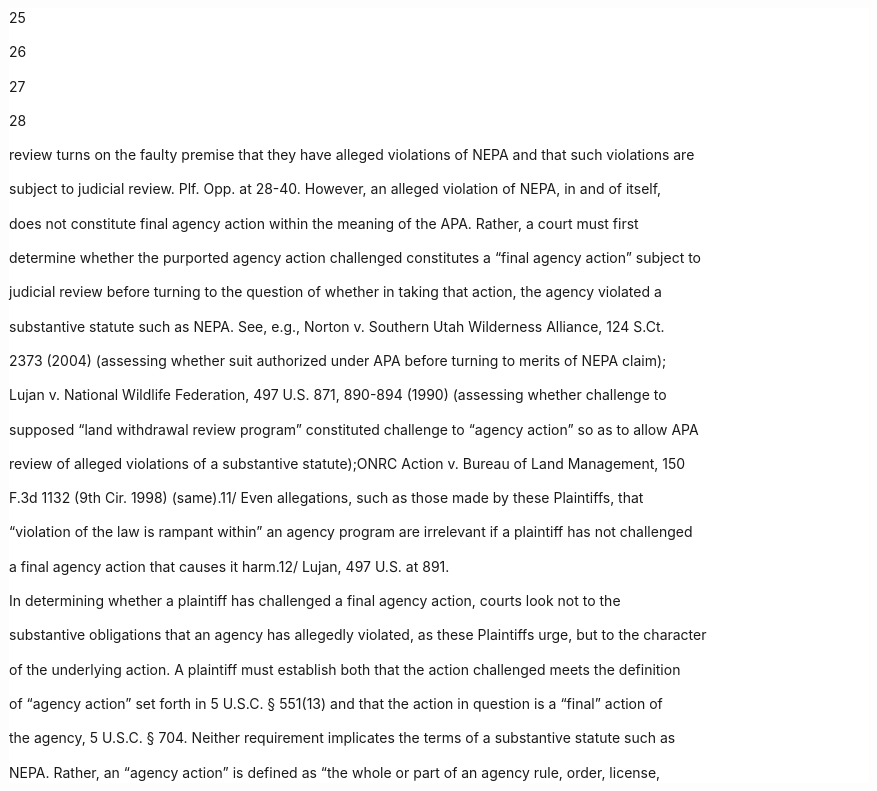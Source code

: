 25

26

27

28

review turns on the faulty premise that they have alleged violations of NEPA and that such violations are

subject to judicial review.  Plf. Opp. at 28-40.  However, an alleged violation of NEPA, in and of itself,

does  not  constitute  final  agency  action  within  the  meaning  of  the  APA.    Rather,  a  court  must  first

determine whether the purported agency action challenged constitutes a “final agency action” subject to

judicial review before turning to the question of whether in taking that action, the agency violated a

substantive statute such as NEPA.  See, e.g., Norton v. Southern Utah Wilderness Alliance, 124 S.Ct.

2373 (2004) (assessing whether suit authorized under APA before turning to merits of NEPA claim);

Lujan v. National Wildlife Federation, 497 U.S. 871, 890-894 (1990) (assessing whether challenge to

supposed “land withdrawal review program” constituted challenge to “agency action” so as to allow APA

review of alleged violations of a substantive statute);ONRC Action v. Bureau of Land Management, 150

F.3d  1132  (9th  Cir.  1998)  (same).11/    Even  allegations,  such  as  those  made  by  these  Plaintiffs,  that

“violation of the law is rampant within” an agency program are irrelevant if a plaintiff has not challenged

a final agency action that causes it harm.12/  Lujan, 497 U.S. at 891.

In determining whether a plaintiff has challenged a final agency action, courts look not to the

substantive obligations that an agency has allegedly violated, as these Plaintiffs urge, but to the character

of the underlying action.  A plaintiff must establish both that the action challenged meets the definition

of “agency action” set forth in 5 U.S.C. § 551(13) and that the action in question is a “final” action of

the agency, 5 U.S.C. § 704.  Neither requirement implicates the terms of a substantive statute such as

NEPA.  Rather, an “agency action” is defined as “the whole or part of an agency rule, order, license,
